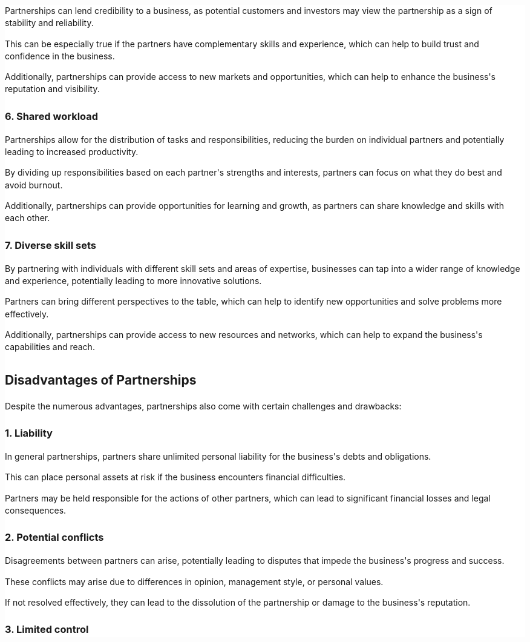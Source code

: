 Partnerships can lend credibility to a business, as potential customers and investors may view the partnership as a sign of stability and reliability. 

This can be especially true if the partners have complementary skills and experience, which can help to build trust and confidence in the business. 

Additionally, partnerships can provide access to new markets and opportunities, which can help to enhance the business's reputation and visibility.

### 6.  Shared workload

Partnerships allow for the distribution of tasks and responsibilities, reducing the burden on individual partners and potentially leading to increased productivity. 

By dividing up responsibilities based on each partner's strengths and interests, partners can focus on what they do best and avoid burnout. 

Additionally, partnerships can provide opportunities for learning and growth, as partners can share knowledge and skills with each other.

### 7.  Diverse skill sets

By partnering with individuals with different skill sets and areas of expertise, businesses can tap into a wider range of knowledge and experience, potentially leading to more innovative solutions. 

Partners can bring different perspectives to the table, which can help to identify new opportunities and solve problems more effectively. 

Additionally, partnerships can provide access to new resources and networks, which can help to expand the business's capabilities and reach.

## Disadvantages of Partnerships

Despite the numerous advantages, partnerships also come with certain challenges and drawbacks:

### 1.  Liability

In general partnerships, partners share unlimited personal liability for the business's debts and obligations. 

This can place personal assets at risk if the business encounters financial difficulties. 

Partners may be held responsible for the actions of other partners, which can lead to significant financial losses and legal consequences.

### 2.  Potential conflicts

Disagreements between partners can arise, potentially leading to disputes that impede the business's progress and success. 

These conflicts may arise due to differences in opinion, management style, or personal values. 

If not resolved effectively, they can lead to the dissolution of the partnership or damage to the business's reputation.

### 3.  Limited control
